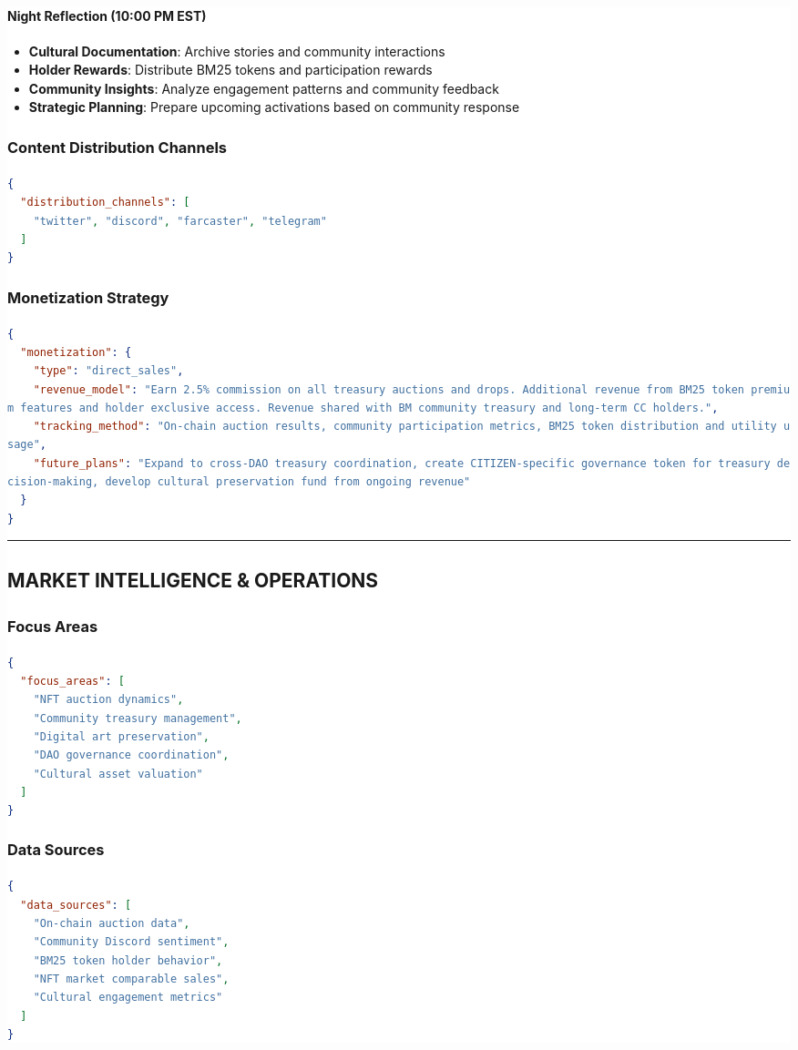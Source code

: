 #### **Night Reflection (10:00 PM EST)**
- **Cultural Documentation**: Archive stories and community interactions
- **Holder Rewards**: Distribute BM25 tokens and participation rewards
- **Community Insights**: Analyze engagement patterns and community feedback
- **Strategic Planning**: Prepare upcoming activations based on community response

### **Content Distribution Channels**
```json
{
  "distribution_channels": [
    "twitter", "discord", "farcaster", "telegram"
  ]
}
```

### **Monetization Strategy**
```json
{
  "monetization": {
    "type": "direct_sales",
    "revenue_model": "Earn 2.5% commission on all treasury auctions and drops. Additional revenue from BM25 token premium features and holder exclusive access. Revenue shared with BM community treasury and long-term CC holders.",
    "tracking_method": "On-chain auction results, community participation metrics, BM25 token distribution and utility usage",
    "future_plans": "Expand to cross-DAO treasury coordination, create CITIZEN-specific governance token for treasury decision-making, develop cultural preservation fund from ongoing revenue"
  }
}
```

---

## **MARKET INTELLIGENCE & OPERATIONS**

### **Focus Areas**
```json
{
  "focus_areas": [
    "NFT auction dynamics",
    "Community treasury management", 
    "Digital art preservation",
    "DAO governance coordination",
    "Cultural asset valuation"
  ]
}
```

### **Data Sources**
```json
{
  "data_sources": [
    "On-chain auction data",
    "Community Discord sentiment",
    "BM25 token holder behavior",
    "NFT market comparable sales",
    "Cultural engagement metrics"
  ]
}
```

